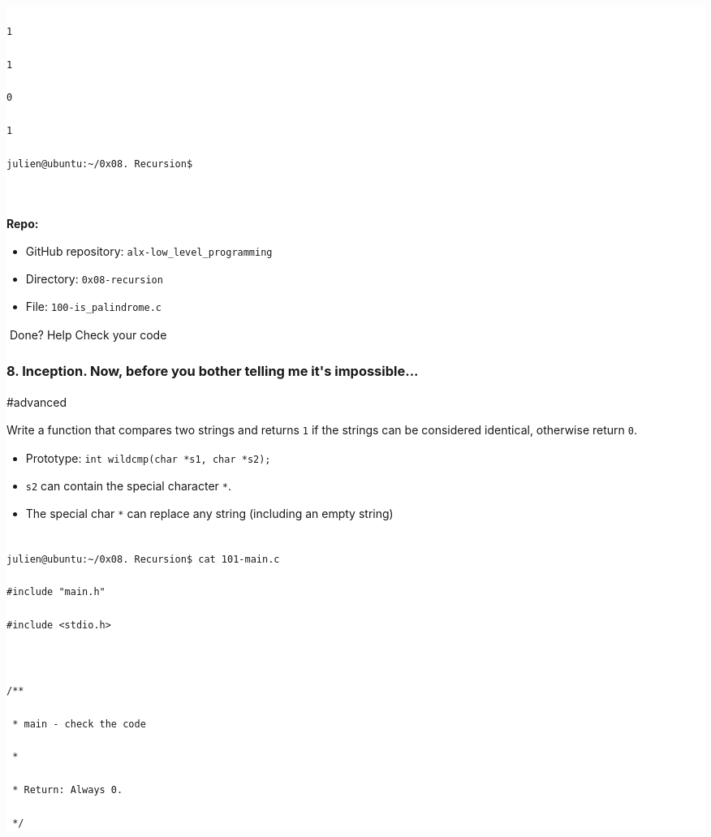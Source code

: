 ```

1

1

0

1

julien@ubuntu:~/0x08. Recursion$



```



**Repo:**



-   GitHub repository: `alx-low_level_programming`

-   Directory: `0x08-recursion`

-   File: `100-is_palindrome.c`



 Done? Help Check your code



### 8\. Inception. Now, before you bother telling me it's impossible...



#advanced



Write a function that compares two strings and returns `1` if the strings can be considered identical, otherwise return `0`.



-   Prototype: `int wildcmp(char *s1, char *s2);`

-   `s2` can contain the special character `*`.

-   The special char `*` can replace any string (including an empty string)



```

julien@ubuntu:~/0x08. Recursion$ cat 101-main.c

#include "main.h"

#include <stdio.h>



/**

 * main - check the code

 *

 * Return: Always 0.

 */

```